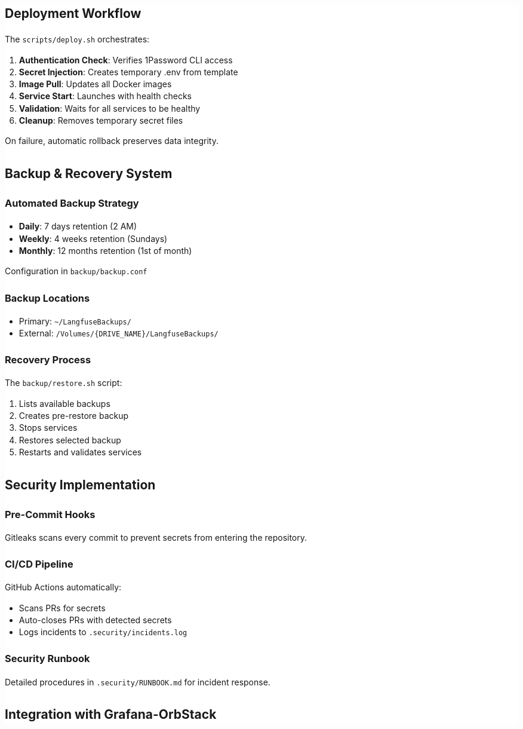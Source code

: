 ## Deployment Workflow

The `scripts/deploy.sh` orchestrates:
1. **Authentication Check**: Verifies 1Password CLI access
2. **Secret Injection**: Creates temporary .env from template
3. **Image Pull**: Updates all Docker images
4. **Service Start**: Launches with health checks
5. **Validation**: Waits for all services to be healthy
6. **Cleanup**: Removes temporary secret files

On failure, automatic rollback preserves data integrity.

## Backup & Recovery System

### Automated Backup Strategy
- **Daily**: 7 days retention (2 AM)
- **Weekly**: 4 weeks retention (Sundays)
- **Monthly**: 12 months retention (1st of month)

Configuration in `backup/backup.conf`

### Backup Locations
- Primary: `~/LangfuseBackups/`
- External: `/Volumes/{DRIVE_NAME}/LangfuseBackups/`

### Recovery Process
The `backup/restore.sh` script:
1. Lists available backups
2. Creates pre-restore backup
3. Stops services
4. Restores selected backup
5. Restarts and validates services

## Security Implementation

### Pre-Commit Hooks
Gitleaks scans every commit to prevent secrets from entering the repository.

### CI/CD Pipeline
GitHub Actions automatically:
- Scans PRs for secrets
- Auto-closes PRs with detected secrets
- Logs incidents to `.security/incidents.log`

### Security Runbook
Detailed procedures in `.security/RUNBOOK.md` for incident response.

## Integration with Grafana-OrbStack
